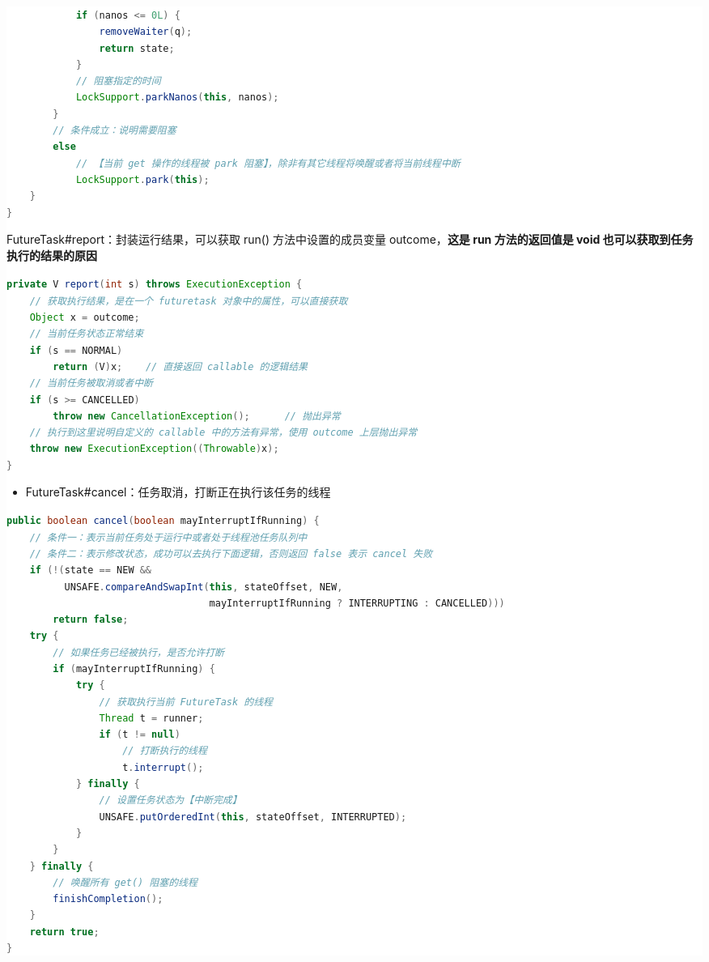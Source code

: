 ```java
            if (nanos <= 0L) {
                removeWaiter(q);
                return state;
            }
            // 阻塞指定的时间
            LockSupport.parkNanos(this, nanos);
        }
        // 条件成立：说明需要阻塞
        else
            // 【当前 get 操作的线程被 park 阻塞】，除非有其它线程将唤醒或者将当前线程中断
            LockSupport.park(this);
    }
}
```

FutureTask#report：封装运行结果，可以获取 run() 方法中设置的成员变量 outcome，**这是 run 方法的返回值是 void 也可以获取到任务执行的结果的原因** 

```java
private V report(int s) throws ExecutionException {
    // 获取执行结果，是在一个 futuretask 对象中的属性，可以直接获取
    Object x = outcome;
    // 当前任务状态正常结束
    if (s == NORMAL)
        return (V)x;	// 直接返回 callable 的逻辑结果
    // 当前任务被取消或者中断
    if (s >= CANCELLED)
        throw new CancellationException();		// 抛出异常
    // 执行到这里说明自定义的 callable 中的方法有异常，使用 outcome 上层抛出异常
    throw new ExecutionException((Throwable)x);	
}
```

-  FutureTask#cancel：任务取消，打断正在执行该任务的线程 

```java
public boolean cancel(boolean mayInterruptIfRunning) {
    // 条件一：表示当前任务处于运行中或者处于线程池任务队列中
    // 条件二：表示修改状态，成功可以去执行下面逻辑，否则返回 false 表示 cancel 失败
    if (!(state == NEW &&
          UNSAFE.compareAndSwapInt(this, stateOffset, NEW,
                                   mayInterruptIfRunning ? INTERRUPTING : CANCELLED)))
        return false;
    try {
        // 如果任务已经被执行，是否允许打断
        if (mayInterruptIfRunning) {
            try {
                // 获取执行当前 FutureTask 的线程
                Thread t = runner;
                if (t != null)
                    // 打断执行的线程
                    t.interrupt();
            } finally {
                // 设置任务状态为【中断完成】
                UNSAFE.putOrderedInt(this, stateOffset, INTERRUPTED);
            }
        }
    } finally {
        // 唤醒所有 get() 阻塞的线程
        finishCompletion();
    }
    return true;
}
```
